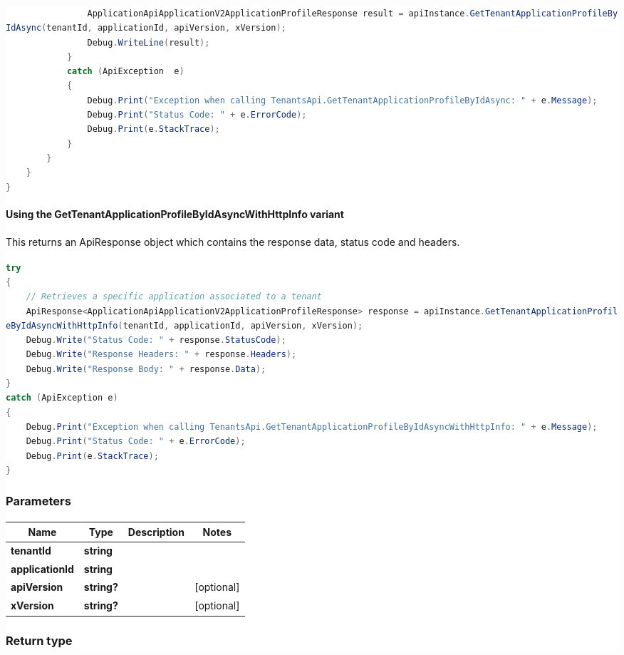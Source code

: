 ```csharp
                ApplicationApiApplicationV2ApplicationProfileResponse result = apiInstance.GetTenantApplicationProfileByIdAsync(tenantId, applicationId, apiVersion, xVersion);
                Debug.WriteLine(result);
            }
            catch (ApiException  e)
            {
                Debug.Print("Exception when calling TenantsApi.GetTenantApplicationProfileByIdAsync: " + e.Message);
                Debug.Print("Status Code: " + e.ErrorCode);
                Debug.Print(e.StackTrace);
            }
        }
    }
}
```

#### Using the GetTenantApplicationProfileByIdAsyncWithHttpInfo variant
This returns an ApiResponse object which contains the response data, status code and headers.

```csharp
try
{
    // Retrieves a specific application associated to a tenant
    ApiResponse<ApplicationApiApplicationV2ApplicationProfileResponse> response = apiInstance.GetTenantApplicationProfileByIdAsyncWithHttpInfo(tenantId, applicationId, apiVersion, xVersion);
    Debug.Write("Status Code: " + response.StatusCode);
    Debug.Write("Response Headers: " + response.Headers);
    Debug.Write("Response Body: " + response.Data);
}
catch (ApiException e)
{
    Debug.Print("Exception when calling TenantsApi.GetTenantApplicationProfileByIdAsyncWithHttpInfo: " + e.Message);
    Debug.Print("Status Code: " + e.ErrorCode);
    Debug.Print(e.StackTrace);
}
```

### Parameters

| Name | Type | Description | Notes |
|------|------|-------------|-------|
| **tenantId** | **string** |  |  |
| **applicationId** | **string** |  |  |
| **apiVersion** | **string?** |  | [optional]  |
| **xVersion** | **string?** |  | [optional]  |

### Return type
